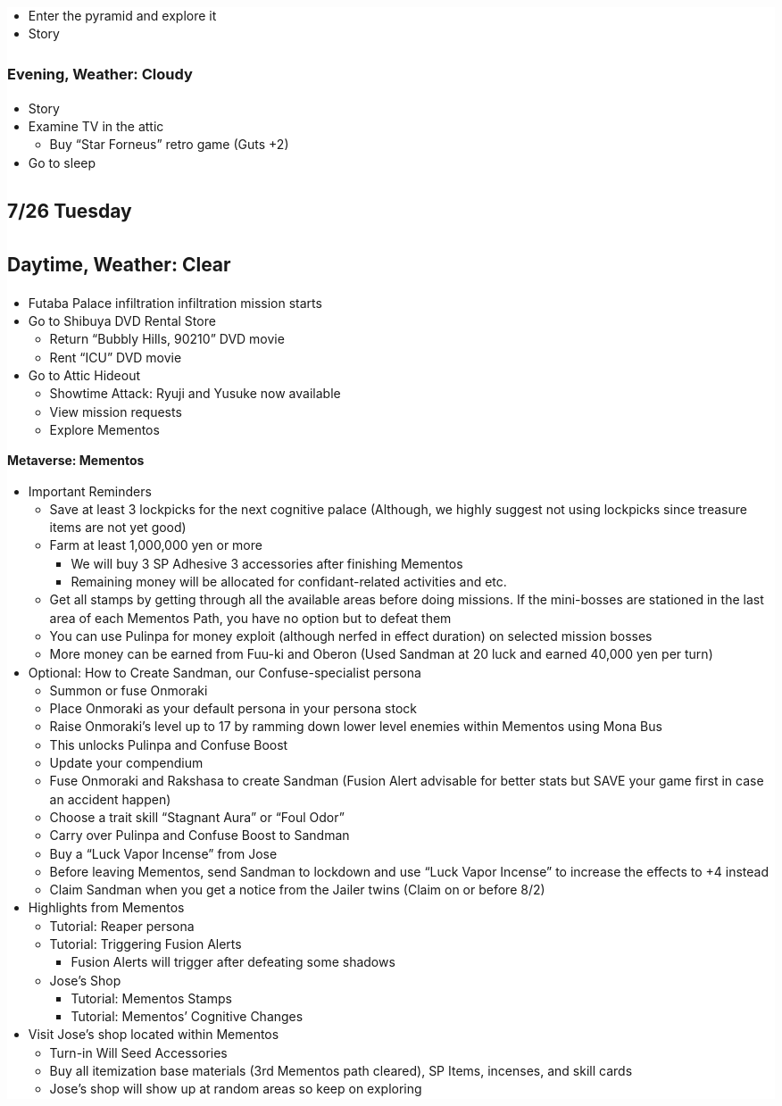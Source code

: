 - Enter the pyramid and explore it
- Story

### Evening, Weather: Cloudy

- Story
- Examine TV in the attic
    - Buy “Star Forneus” retro game (Guts +2)
- Go to sleep

## 7/26 Tuesday

## Daytime, Weather: Clear

- Futaba Palace infiltration infiltration mission starts
- Go to Shibuya DVD Rental Store
    - Return “Bubbly Hills, 90210” DVD movie
    - Rent “ICU” DVD movie
- Go to Attic Hideout
    - Showtime Attack: Ryuji and Yusuke now available
    - View mission requests
    - Explore Mementos

**Metaverse: Mementos**

- Important Reminders
    - Save at least 3 lockpicks for the next cognitive palace (Although, we highly suggest not using lockpicks since treasure items are not yet good)
    - Farm at least 1,000,000 yen or more
        - We will buy 3 SP Adhesive 3 accessories after finishing Mementos
        - Remaining money will be allocated for confidant-related activities and etc.
    - Get all stamps by getting through all the available areas before doing missions. If the mini-bosses are stationed in the last area of each Mementos Path, you have no option but to defeat them
    - You can use Pulinpa for money exploit (although nerfed in effect duration) on selected mission bosses
    - More money can be earned from Fuu-ki and Oberon (Used Sandman at 20 luck and earned 40,000 yen per turn)
- Optional: How to Create Sandman, our Confuse-specialist persona
    - Summon or fuse Onmoraki
    - Place Onmoraki as your default persona in your persona stock
    - Raise Onmoraki’s level up to 17 by ramming down lower level enemies within Mementos using Mona Bus
    - This unlocks Pulinpa and Confuse Boost
    - Update your compendium
    - Fuse Onmoraki and Rakshasa to create Sandman (Fusion Alert advisable for better stats but SAVE your game first in case an accident happen)
    - Choose a trait skill “Stagnant Aura” or “Foul Odor”
    - Carry over Pulinpa and Confuse Boost to Sandman
    - Buy a “Luck Vapor Incense” from Jose
    - Before leaving Mementos, send Sandman to lockdown and use “Luck Vapor Incense” to increase the effects to +4 instead
    - Claim Sandman when you get a notice from the Jailer twins (Claim on or before 8/2)
- Highlights from Mementos
    - Tutorial: Reaper persona
    - Tutorial: Triggering Fusion Alerts
        - Fusion Alerts will trigger after defeating some shadows
    - Jose’s Shop
        - Tutorial: Mementos Stamps
        - Tutorial: Mementos’ Cognitive Changes
- Visit Jose’s shop located within Mementos
    - Turn-in Will Seed Accessories
    - Buy all itemization base materials (3rd Mementos path cleared), SP Items, incenses, and skill cards
    - Jose’s shop will show up at random areas so keep on exploring